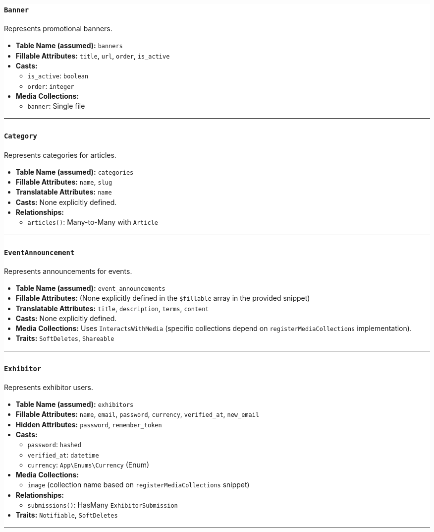 
### `Banner`

Represents promotional banners.

*   **Table Name (assumed):** `banners`
*   **Fillable Attributes:** `title`, `url`, `order`, `is_active`
*   **Casts:**
    *   `is_active`: `boolean`
    *   `order`: `integer`
*   **Media Collections:**
    *   `banner`: Single file

---

### `Category`

Represents categories for articles.

*   **Table Name (assumed):** `categories`
*   **Fillable Attributes:** `name`, `slug`
*   **Translatable Attributes:** `name`
*   **Casts:** None explicitly defined.
*   **Relationships:**
    *   `articles()`: Many-to-Many with `Article`

---

### `EventAnnouncement`

Represents announcements for events.

*   **Table Name (assumed):** `event_announcements`
*   **Fillable Attributes:** (None explicitly defined in the `$fillable` array in the provided snippet)
*   **Translatable Attributes:** `title`, `description`, `terms`, `content`
*   **Casts:** None explicitly defined.
*   **Media Collections:** Uses `InteractsWithMedia` (specific collections depend on `registerMediaCollections` implementation).
*   **Traits:** `SoftDeletes`, `Shareable`

---

### `Exhibitor`

Represents exhibitor users.

*   **Table Name (assumed):** `exhibitors`
*   **Fillable Attributes:** `name`, `email`, `password`, `currency`, `verified_at`, `new_email`
*   **Hidden Attributes:** `password`, `remember_token`
*   **Casts:**
    *   `password`: `hashed`
    *   `verified_at`: `datetime`
    *   `currency`: `App\Enums\Currency` (Enum)
*   **Media Collections:**
    *   `image` (collection name based on `registerMediaCollections` snippet)
*   **Relationships:**
    *   `submissions()`: HasMany `ExhibitorSubmission`
*   **Traits:** `Notifiable`, `SoftDeletes`

---